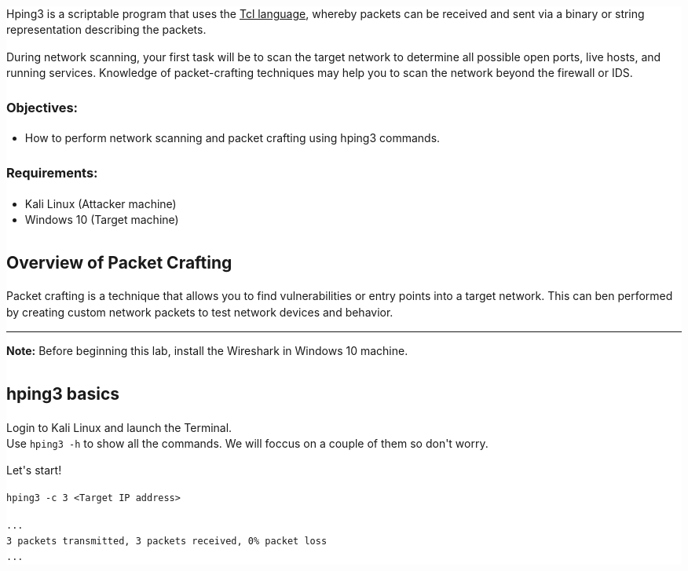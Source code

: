 [](https://github.com/Samsar4/Ethical-Hacking-Labs/blob/master/2-Scanning-Networks/1-hping3.md#udp-and-tcp-packet-crafting-techniques-using-hping3)

Hping3 is a scriptable program that uses the [Tcl language](https://www.tcl.tk/about/language.html), whereby packets can be received and sent via a binary or string representation describing the packets.

During network scanning, your first task will be to scan the target network to determine all possible open ports, live hosts, and running services. Knowledge of packet-crafting techniques may help you to scan the network beyond the firewall or IDS.

### Objectives:

[](https://github.com/Samsar4/Ethical-Hacking-Labs/blob/master/2-Scanning-Networks/1-hping3.md#objectives)

- How to perform network scanning and packet crafting using hping3 commands.

### Requirements:

[](https://github.com/Samsar4/Ethical-Hacking-Labs/blob/master/2-Scanning-Networks/1-hping3.md#requirements)

- Kali Linux (Attacker machine)
- Windows 10 (Target machine)

## Overview of Packet Crafting

[](https://github.com/Samsar4/Ethical-Hacking-Labs/blob/master/2-Scanning-Networks/1-hping3.md#overview-of-packet-crafting)

Packet crafting is a technique that allows you to find vulnerabilities or entry points into a target network. This can ben performed by creating custom network packets to test network devices and behavior.

---

**Note:** Before beginning this lab, install the Wireshark in Windows 10 machine.

## hping3 basics

[](https://github.com/Samsar4/Ethical-Hacking-Labs/blob/master/2-Scanning-Networks/1-hping3.md#hping3-basics)

Login to Kali Linux and launch the Terminal.  
Use `hping3 -h` to show all the commands. We will foccus on a couple of them so don't worry.

Let's start!

`hping3 -c 3 <Target IP address>`

```
...
3 packets transmitted, 3 packets received, 0% packet loss
...
```
